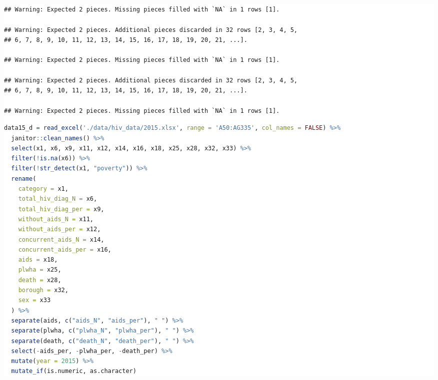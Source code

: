     ## Warning: Expected 2 pieces. Missing pieces filled with `NA` in 1 rows [1].

    ## Warning: Expected 2 pieces. Additional pieces discarded in 32 rows [2, 3, 4, 5,
    ## 6, 7, 8, 9, 10, 11, 12, 13, 14, 15, 16, 17, 18, 19, 20, 21, ...].

    ## Warning: Expected 2 pieces. Missing pieces filled with `NA` in 1 rows [1].

    ## Warning: Expected 2 pieces. Additional pieces discarded in 32 rows [2, 3, 4, 5,
    ## 6, 7, 8, 9, 10, 11, 12, 13, 14, 15, 16, 17, 18, 19, 20, 21, ...].

    ## Warning: Expected 2 pieces. Missing pieces filled with `NA` in 1 rows [1].

``` r
data15_d = read_excel('./data/hiv_data/2015.xlsx', range = 'A50:AG335', col_names = FALSE) %>%
  janitor::clean_names() %>%
  select(x1, x6, x9, x11, x12, x14, x16, x18, x25, x28, x32, x33) %>%
  filter(!is.na(x6)) %>% 
  filter(!str_detect(x1, "poverty")) %>% 
  rename(
    category = x1,
    total_hiv_diag_N = x6,
    total_hiv_diag_per = x9,
    without_aids_N = x11,
    without_aids_per = x12,
    concurrent_aids_N = x14,
    concurrent_aids_per = x16,
    aids = x18,
    plwha = x25,
    death = x28,
    borough = x32,
    sex = x33
  ) %>%
  separate(aids, c("aids_N", "aids_per"), " ") %>% 
  separate(plwha, c("plwha_N", "plwha_per"), " ") %>% 
  separate(death, c("death_N", "death_per"), " ") %>% 
  select(-aids_per, -plwha_per, -death_per) %>% 
  mutate(year = 2015) %>% 
  mutate_if(is.numeric, as.character)
```

